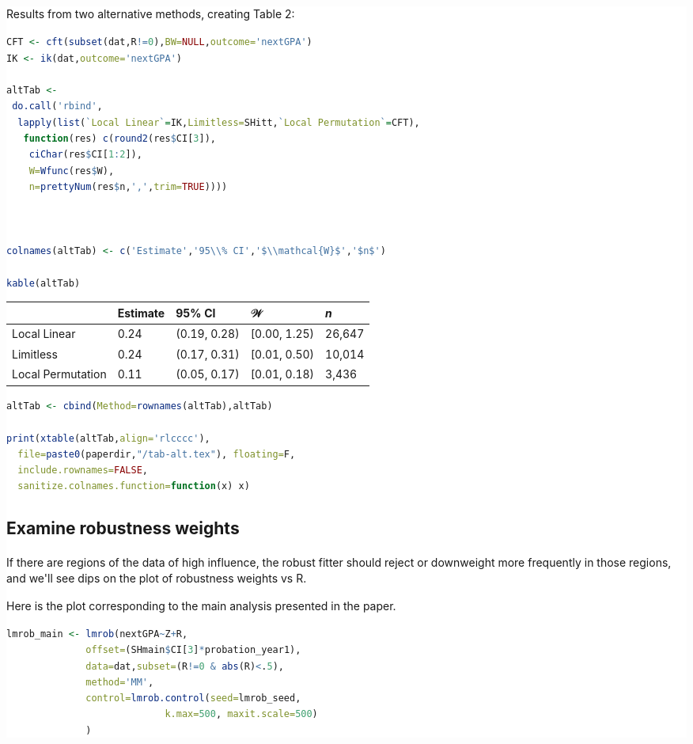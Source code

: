 Results from two alternative methods, creating Table 2:

```r
CFT <- cft(subset(dat,R!=0),BW=NULL,outcome='nextGPA')
IK <- ik(dat,outcome='nextGPA')

altTab <-
 do.call('rbind',
  lapply(list(`Local Linear`=IK,Limitless=SHitt,`Local Permutation`=CFT),
   function(res) c(round2(res$CI[3]),
    ciChar(res$CI[1:2]),
    W=Wfunc(res$W),
    n=prettyNum(res$n,',',trim=TRUE))))



colnames(altTab) <- c('Estimate','95\\% CI','$\\mathcal{W}$','$n$')

kable(altTab)
```



|                  |Estimate |95\% CI      |$\mathcal{W}$ |$n$    |
|:-----------------|:--------|:------------|:-------------|:------|
|Local Linear      |0.24     |(0.19, 0.28) |[0.00, 1.25)  |26,647 |
|Limitless         |0.24     |(0.17, 0.31) |[0.01, 0.50)  |10,014 |
|Local Permutation |0.11     |(0.05, 0.17) |[0.01, 0.18)  |3,436  |

```r
altTab <- cbind(Method=rownames(altTab),altTab)

print(xtable(altTab,align='rlcccc'),
  file=paste0(paperdir,"/tab-alt.tex"), floating=F,
  include.rownames=FALSE,
  sanitize.colnames.function=function(x) x)
```


## Examine robustness weights

If there are regions of the data of high influence, the robust fitter
should reject or downweight more frequently in those regions, and we'll see dips
on the plot of robustness weights vs R.

Here is the plot corresponding to the main analysis presented in the paper.

```r
lmrob_main <- lmrob(nextGPA~Z+R,
              offset=(SHmain$CI[3]*probation_year1),
              data=dat,subset=(R!=0 & abs(R)<.5),
              method='MM',
              control=lmrob.control(seed=lmrob_seed,
                            k.max=500, maxit.scale=500)
              )
```
